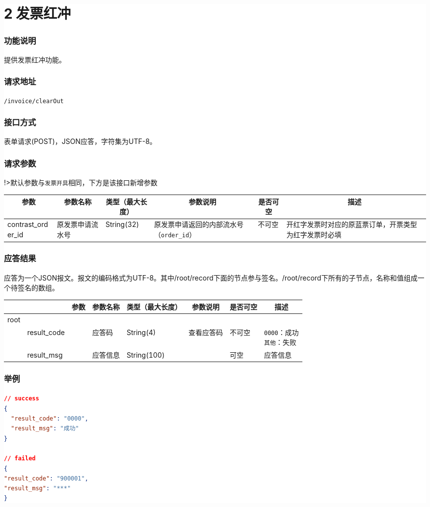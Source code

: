 

# 2 发票红冲

### 功能说明

提供发票红冲功能。

### 请求地址

```
/invoice/clearOut
```

### 接口方式

表单请求(POST)，JSON应答，字符集为UTF-8。

### 请求参数

!>默认参数与`发票开具`相同，下方是该接口新增参数

| 参数              | 参数名称         | 类型（最大长度） | 参数说明                                 | 是否可空 | 描述                                                   |
| ----------------- | ---------------- | ---------------- | ---------------------------------------- | -------- | ------------------------------------------------------ |
| contrast_order_id | 原发票申请流水号 | String(32)       | 原发票申请返回的内部流水号（`order_id`） | 不可空   | 开红字发票时对应的原蓝票订单，开票类型为红字发票时必填 |

### 应答结果

应答为一个JSON报文。报文的编码格式为UTF-8。其中/root/record下面的节点参与签名。/root/record下所有的子节点，名称和值组成一个待签名的数组。

|      |             | 参数 | 参数名称 | 类型（最大长度） | 参数说明   | 是否可空 | 描述                          |
| ---- | ----------- | ---- | -------- | ---------------- | ---------- | -------- | ----------------------------- |
| root |             |      |          |                  |            |          |                               |
|      | result_code |      | 应答码   | String(4)        | 查看应答码 | 不可空   | `0000`：成功<br/>`其他`：失败 |
|      | result_msg  |      | 应答信息 | String(100)      |            | 可空     | 应答信息                      |

### 举例

```json
// success
{
  "result_code": "0000",
  "result_msg": "成功"
}

// failed
{
"result_code": "900001",
"result_msg": "***"
}
```
